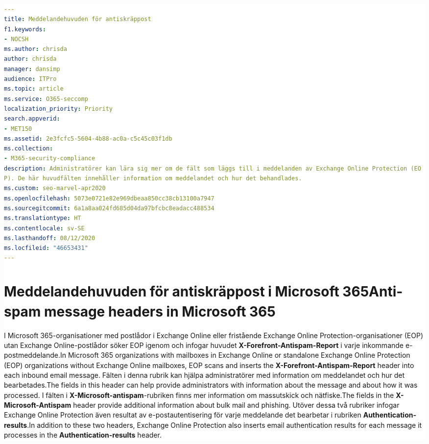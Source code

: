 ```yaml
---
title: Meddelandehuvuden för antiskräppost
f1.keywords:
- NOCSH
ms.author: chrisda
author: chrisda
manager: dansimp
audience: ITPro
ms.topic: article
ms.service: O365-seccomp
localization_priority: Priority
search.appverid:
- MET150
ms.assetid: 2e3fcfc5-5604-4b88-ac0a-c5c45c03f1db
ms.collection:
- M365-security-compliance
description: Administratörer kan lära sig mer om de fält som läggs till i meddelanden av Exchange Online Protection (EOP). De här huvudfälten innehåller information om meddelandet och hur det behandlades.
ms.custom: seo-marvel-apr2020
ms.openlocfilehash: 5073e0721e82e969dbeaa850cc38cb13100a7947
ms.sourcegitcommit: 6a1a8aa024fd685d04da97bfcbc8eadacc488534
ms.translationtype: HT
ms.contentlocale: sv-SE
ms.lasthandoff: 08/12/2020
ms.locfileid: "46653431"
---
```

# <a name="anti-spam-message-headers-in-microsoft-365"></a><span data-ttu-id="7445e-104">Meddelandehuvuden för antiskräppost i Microsoft 365</span><span class="sxs-lookup"><span data-stu-id="7445e-104">Anti-spam message headers in Microsoft 365</span></span>

<span data-ttu-id="7445e-105">I Microsoft 365-organisationer med postlådor i Exchange Online eller fristående Exchange Online Protection-organisationer (EOP) utan Exchange Online-postlådor söker EOP igenom och infogar huvudet **X-Forefront-Antispam-Report** i varje inkommande e-postmeddelande.</span><span class="sxs-lookup"><span data-stu-id="7445e-105">In Microsoft 365 organizations with mailboxes in Exchange Online or standalone Exchange Online Protection (EOP) organizations without Exchange Online mailboxes, EOP scans and inserts the **X-Forefront-Antispam-Report** header into each inbound email message.</span></span> <span data-ttu-id="7445e-106">Fälten i denna rubrik kan hjälpa administratörer med information om meddelandet och hur det bearbetades.</span><span class="sxs-lookup"><span data-stu-id="7445e-106">The fields in this header can help provide administrators with information about the message and about how it was processed.</span></span> <span data-ttu-id="7445e-107">I fälten i **X-Microsoft-antispam**-rubriken finns mer information om massutskick och nätfiske.</span><span class="sxs-lookup"><span data-stu-id="7445e-107">The fields in the **X-Microsoft-Antispam** header provide additional information about bulk mail and phishing.</span></span> <span data-ttu-id="7445e-108">Utöver dessa två rubriker infogar Exchange Online Protection även resultat av e-postautentisering för varje meddelande det bearbetar i rubriken **Authentication-results**.</span><span class="sxs-lookup"><span data-stu-id="7445e-108">In addition to these two headers, Exchange Online Protection also inserts email authentication results for each message it processes in the **Authentication-results** header.</span></span>
